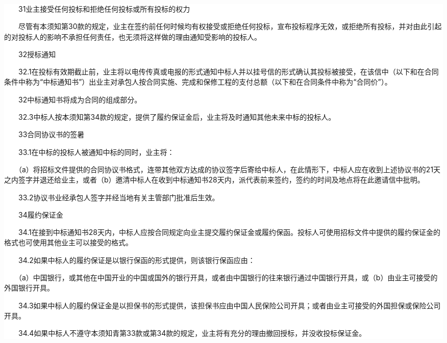 
 　　31业主接受任何投标和拒绝任何投标或所有投标的权力

 

 　　尽管有本须知第30款的规定，业主在签约前任何时候均有权接受或拒绝任何投标，宣布投标程序无效，或拒绝所有投标，并对由此引起的对投标人的影响不承担任何责任，也无须将这样做的理由通知受影响的投标人。

 

 　　32授标通知

 

 　　32.1在投标有效期截止前，业主将以电传传真或电报的形式通知中标人并以挂号信的形式确认其投标被接受，在该信中（以下和在合同条件中称为“中标通知书”）出业主对承包人按合同实施、完成和保修工程的支付总额（以下和在合同条件中称为“合同价”）。

 

 　　32中标通知书将成为合同的组成部分。

 

 　　32.3中标人按本须知第34款的规定，提供了履约保证金后，业主将及时通知其他未来中标的投标人。

 

 　　33合同协议书的签暑

 

 　　33.1在中标的投标人被通知中标的同时，业主将：

 

 　　（a）将招标文件提供的合同协议书格式，连带其他双方达成的协议签字后寄给中标人，在此情形下，中标人应在收到上述协议书的21天之内签字并退还给业主，或者（b）邀清中标人在收到中标通知书28天内，派代表前来签约，签约的时间及地点将在此邀请信中批明。

 

 　　33.2协议书业经承包人签字并经当地有关主管部门批准后生效。

 

 　　34履约保证金

 

 　　34.1在接到中标通知书28天内，中标人应按合同规定向业主提交履约保证金或履约保函。投标人可使用招标文件中提供的履约保证金的格式也可使用其他业主可以接受的格式。

 

 　　34.2如果中标人的履约保证是以银行保函的形式提供，则该银行保函应由：

 

 　　（a）中国银行，或其他在中国开业的中国或国外的银行开具，或者由中国银行的往来银行通过中国银行开具，或（b）由业主可接受的外国银行开具。

 

 　　34.3如果中标人的履约保证金是以担保书的形式提供，该担保书应由中国人民保险公司开具；或者由业主可接受的外国担保或保险公司开具。

 

 　　34.4如果中标人不遵守本须知青第33款或第34款的规定，业主将有充分的理由撤回授标，并没收投标保证金。

  

 


 

 
 
 
 
 
  


  
 

  


  


  
 
 
 
 

